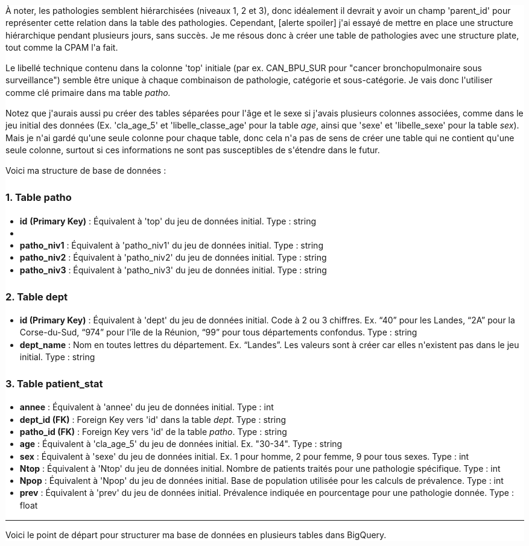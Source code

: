 À noter, les pathologies semblent hiérarchisées (niveaux 1, 2 et 3), donc idéalement il devrait y avoir un champ 'parent\_id' pour représenter cette relation dans la table des pathologies. Cependant, \[alerte spoiler\] j'ai essayé de mettre en place une structure hiérarchique pendant plusieurs jours, sans succès. Je me résous donc à créer une table de pathologies avec une structure plate, tout comme la CPAM l'a fait.

Le libellé technique contenu dans la colonne 'top' initiale (par ex. CAN\_BPU\_SUR pour "cancer bronchopulmonaire sous surveillance") semble être unique à chaque combinaison de pathologie, catégorie et sous-catégorie. Je vais donc l'utiliser comme clé primaire dans ma table *patho.*

Notez que j'aurais aussi pu créer des tables séparées pour l'âge et le sexe si j'avais plusieurs colonnes associées, comme dans le jeu initial des données (Ex. 'cla\_age\_5' et 'libelle\_classe\_age' pour la table *age*, ainsi que 'sexe' et 'libelle\_sexe' pour la table *sex*). Mais je n'ai gardé qu'une seule colonne pour chaque table, donc cela n'a pas de sens de créer une table qui ne contient qu'une seule colonne, surtout si ces informations ne sont pas susceptibles de s'étendre dans le futur.

Voici ma structure de base de données :

### 1\. Table patho

* **id** **(Primary Key)** : Équivalent à 'top' du jeu de données initial. Type : string  
*   
* **patho\_niv1** : Équivalent à 'patho\_niv1' du jeu de données initial. Type : string  
* **patho\_niv2** : Équivalent à 'patho\_niv2' du jeu de données initial. Type : string  
* **patho\_niv3** : Équivalent à 'patho\_niv3' du jeu de données initial. Type : string

### 2\. Table dept

* **id (Primary Key)** : Équivalent à 'dept' du jeu de données initial. Code à 2 ou 3 chiffres. Ex. “40” pour les Landes, “2A” pour la Corse-du-Sud, “974” pour l'île de la Réunion, “99” pour tous départements confondus. Type : string  
* **dept\_name** : Nom en toutes lettres du département. Ex. “Landes”. Les valeurs sont à créer car elles n'existent pas dans le jeu initial. Type : string

### 3\. Table patient\_stat

* **annee** : Équivalent à 'annee' du jeu de données initial. Type : int  
* **dept\_id (FK)** : Foreign Key vers 'id' dans la table *dept*. Type : string  
* **patho\_id (FK)** : Foreign Key vers 'id' de la table *patho*. Type : string  
* **age** : Équivalent à 'cla\_age\_5' du jeu de données initial. Ex. "30-34". Type : string  
* **sex** : Équivalent à 'sexe' du jeu de données initial. Ex. 1 pour homme, 2 pour femme, 9 pour tous sexes. Type : int  
* **Ntop** : Équivalent à 'Ntop' du jeu de données initial. Nombre de patients traités pour une pathologie spécifique. Type : int  
* **Npop** : Équivalent à 'Npop' du jeu de données initial. Base de population utilisée pour les calculs de prévalence. Type : int  
* **prev** : Équivalent à 'prev' du jeu de données initial. Prévalence indiquée en pourcentage pour une pathologie donnée. Type : float


---

Voici le point de départ pour structurer ma base de données en plusieurs tables dans BigQuery. 
